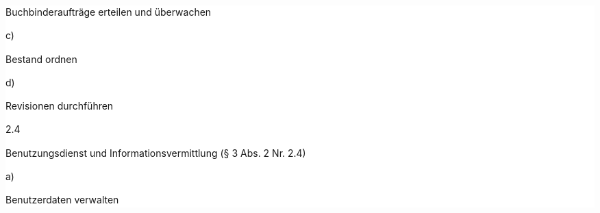 Buchbinderaufträge erteilen und überwachen

</td>

</tr>

<tr>

<td style align="left" valign="top" charoff="50">

c)

</td>

<td style align="left" valign="top" charoff="50">

Bestand ordnen

</td>

</tr>

<tr style="border-bottom: 0.5pt solid ; ">

<td style="border-bottom: 0.5pt solid ; " align="left" valign="top" charoff="50">

d)

</td>

<td style="border-bottom: 0.5pt solid ; " align="left" valign="top" charoff="50">

Revisionen durchführen

</td>

</tr>

<tr>

<td style="border-bottom: 0.5pt solid ; " rowspan="9" align="left" valign="top" charoff="50">

2.4

</td>

<td style="border-bottom: 0.5pt solid ; " rowspan="9" align="left" valign="top" charoff="50">

Benutzungsdienst und Informationsvermittlung (§ 3 Abs. 2 Nr. 2.4)

</td>

<td style align="left" valign="top" charoff="50">

a)

</td>

<td style align="left" valign="top" charoff="50">

Benutzerdaten verwalten

</td>

</tr>
